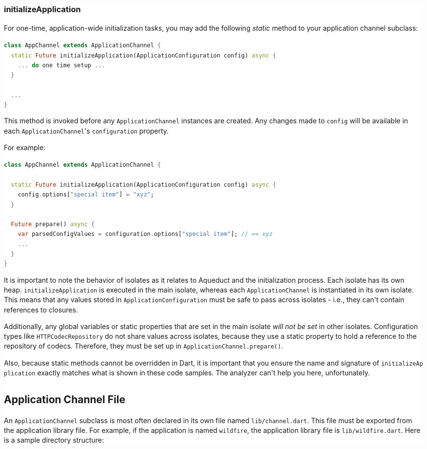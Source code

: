### initializeApplication

For one-time, application-wide initialization tasks, you may add the following *static* method to your application channel subclass:

```dart
class AppChannel extends ApplicationChannel {
  static Future initializeApplication(ApplicationConfiguration config) async {
    ... do one time setup ...
  }

  ...
}
```

This method is invoked before any `ApplicationChannel` instances are created. Any changes made to `config` will be available in each `ApplicationChannel`'s `configuration` property.

For example:

```dart
class AppChannel extends ApplicationChannel {

  static Future initializeApplication(ApplicationConfiguration config) async {        
    config.options["special item"] = "xyz";
  }  

  Future prepare() async {
    var parsedConfigValues = configuration.options["special item"]; // == xyz
    ...
  }
}
```

It is important to note the behavior of isolates as it relates to Aqueduct and the initialization process. Each isolate has its own heap. `initializeApplication` is executed in the main isolate, whereas each `ApplicationChannel` is instantiated in its own isolate. This means that any values stored in `ApplicationConfiguration` must be safe to pass across isolates - i.e., they can't contain references to closures.

Additionally, any global variables or static properties that are set in the main isolate *will not be set* in other isolates. Configuration types like `HTTPCodecRepository` do not share values across isolates, because they use a static property to hold a reference to the repository of codecs. Therefore, they must be set up in `ApplicationChannel.prepare()`.

Also, because static methods cannot be overridden in Dart, it is important that you ensure the name and signature of `initializeApplication` exactly matches what is shown in these code samples. The analyzer can't help you here, unfortunately.

## Application Channel File

An `ApplicationChannel` subclass is most often declared in its own file named `lib/channel.dart`. This file must be exported from the application library file. For example, if the application is named `wildfire`, the application library file is `lib/wildfire.dart`. Here is a sample directory structure:
